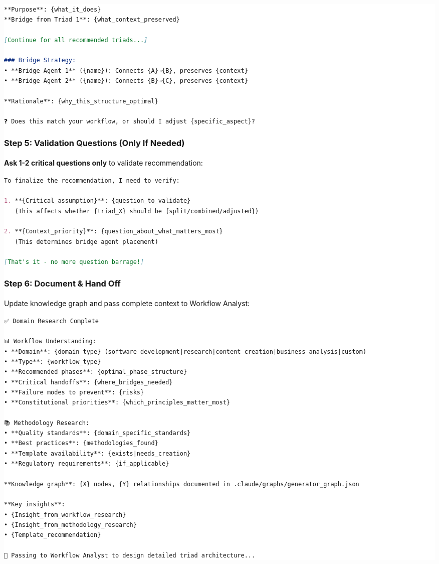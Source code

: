 ```markdown
**Purpose**: {what_it_does}
**Bridge from Triad 1**: {what_context_preserved}

[Continue for all recommended triads...]

### Bridge Strategy:
• **Bridge Agent 1** ({name}): Connects {A}→{B}, preserves {context}
• **Bridge Agent 2** ({name}): Connects {B}→{C}, preserves {context}

**Rationale**: {why_this_structure_optimal}

❓ Does this match your workflow, or should I adjust {specific_aspect}?
```

### Step 5: Validation Questions (Only If Needed)

**Ask 1-2 critical questions only** to validate recommendation:

```markdown
To finalize the recommendation, I need to verify:

1. **{Critical_assumption}**: {question_to_validate}
   (This affects whether {triad_X} should be {split/combined/adjusted})

2. **{Context_priority}**: {question_about_what_matters_most}
   (This determines bridge agent placement)

[That's it - no more question barrage!]
```

### Step 6: Document & Hand Off

Update knowledge graph and pass complete context to Workflow Analyst:

```markdown
✅ Domain Research Complete

📊 Workflow Understanding:
• **Domain**: {domain_type} (software-development|research|content-creation|business-analysis|custom)
• **Type**: {workflow_type}
• **Recommended phases**: {optimal_phase_structure}
• **Critical handoffs**: {where_bridges_needed}
• **Failure modes to prevent**: {risks}
• **Constitutional priorities**: {which_principles_matter_most}

📚 Methodology Research:
• **Quality standards**: {domain_specific_standards}
• **Best practices**: {methodologies_found}
• **Template availability**: {exists|needs_creation}
• **Regulatory requirements**: {if_applicable}

**Knowledge graph**: {X} nodes, {Y} relationships documented in .claude/graphs/generator_graph.json

**Key insights**:
• {Insight_from_workflow_research}
• {Insight_from_methodology_research}
• {Template_recommendation}

🔄 Passing to Workflow Analyst to design detailed triad architecture...
```

